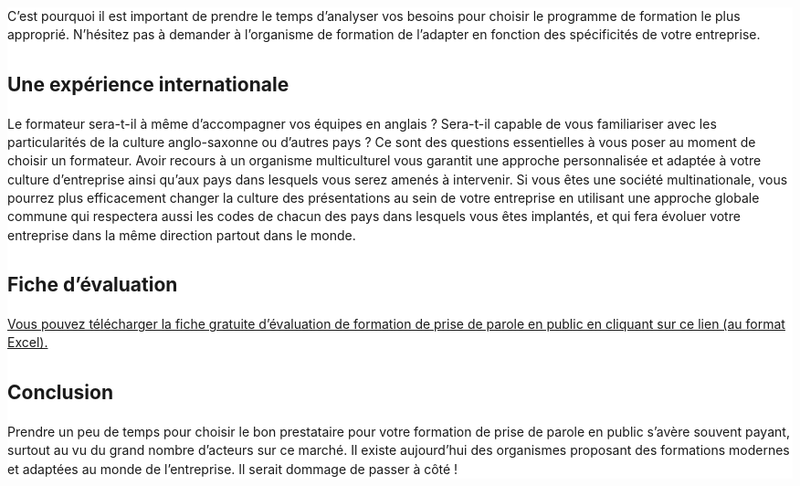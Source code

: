 C’est pourquoi il est important de prendre le temps d’analyser vos besoins pour choisir le programme de formation le plus approprié. N’hésitez pas à demander à l’organisme de formation de l’adapter en fonction des spécificités de votre entreprise.


## Une expérience internationale

Le formateur sera-t-il à même d’accompagner vos équipes en anglais ? Sera-t-il capable de vous familiariser avec les particularités de la culture anglo-saxonne ou d’autres pays ? Ce sont des questions essentielles à vous poser au moment de choisir un formateur. Avoir recours à un organisme multiculturel vous garantit une approche personnalisée et adaptée à votre culture d’entreprise ainsi qu’aux pays dans lesquels vous serez amenés à intervenir. Si vous êtes une société multinationale, vous pourrez plus efficacement changer la culture des présentations au sein de votre entreprise en utilisant une approche globale commune qui respectera aussi les codes de chacun des pays dans lesquels vous êtes implantés, et qui fera évoluer votre entreprise dans la même direction partout dans le monde.


## Fiche d’évaluation

[Vous pouvez télécharger la fiche gratuite d’évaluation de formation de prise de parole en public en cliquant sur ce lien (au format Excel).](fiche-evaluation-formation-prise-de-parole.zip)


## Conclusion

Prendre un peu de temps pour choisir le bon prestataire pour votre formation de prise de parole en public s’avère souvent payant, surtout au vu du grand nombre d’acteurs sur ce marché. Il existe aujourd’hui des organismes proposant des formations modernes et adaptées au monde de l’entreprise. Il serait dommage de passer à côté !
